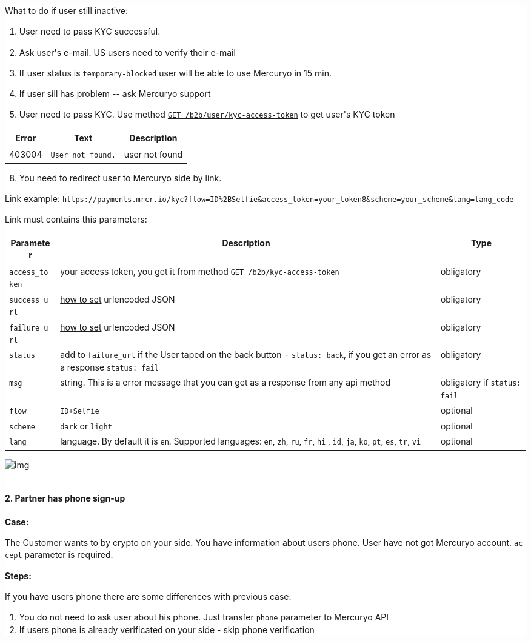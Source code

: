What to do if user still inactive:
1. User need to pass KYC successful.
2. Ask user's e-mail. US users need to verify their e-mail
3. If user status is `temporary-blocked` user will be able to use Mercuryo in 15 min.
4. If user sill has problem -- ask Mercuryo support

7. User need to pass KYC. Use method [`GET /b2b/user/kyc-access-token`](https://sandbox-cryptosaas.mrcr.io/v1.6/comm-docs/index.html#api-B2B_User-UserKycAccessToken) to get user's KYC token

| Error  | Text | Description  |
| ------------- | -------------  | -------------  |
| 403004 | `User not found.` | user not found |


8. You need to redirect user to Mercuryo side by link.

Link example: `https://payments.mrcr.io/kyc?flow=ID%2BSelfie&access_token=your_token8&scheme=your_scheme&lang=lang_code`

Link must contains this parameters:

| Parameter  |  Description  | Type |
| ------------- | -------------  | -------------  |
| `access_token` | your access token, you get it from method `GET /b2b/kyc-access-token` | obligatory |
| `success_url` | [how to set](https://github.com/mercuryoio/Commercial-API/blob/master/admin.md) urlencoded JSON | obligatory |
| `failure_url`  | [how to set](https://github.com/mercuryoio/Commercial-API/blob/master/admin.md) urlencoded JSON | obligatory |
| `status` | add to `failure_url` if the User taped on the back button - `status: back`, if you get an error as a response `status: fail` | obligatory |
| `msg` | string. This is a error message that you can get as a response from any api method | obligatory if `status: fail` |
| `flow` |  `ID+Selfie`  | optional |
| `scheme` | `dark` or `light` | optional |
| `lang` | language. By default it is `en`. Supported languages: `en`, `zh`, `ru`, `fr`, `hi` , `id`, `ja`, `ko`, `pt`, `es`, `tr`, `vi`  | optional |



![img](https://github.com/mercuryoio/Commercial-API/blob/master/Login/Sign%20up.png)

***

#### 2. Partner has phone sign-up

**Case:**

The Customer wants to by crypto on your side. You have information about users phone. User have not got Mercuryo account. `accept` parameter is required.

**Steps:**

If you have users phone there are some differences with previous case:

1. You do not need to ask user about his phone. Just transfer `phone` parameter to Mercuryo API
2. If users phone is already verificated on your side - skip phone verification
